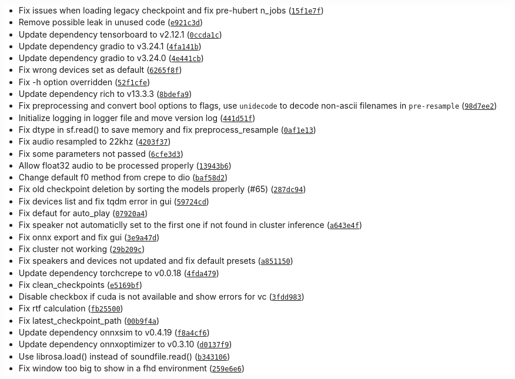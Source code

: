 - Fix issues when loading legacy checkpoint and fix pre-hubert n_jobs ([`15f1e7f`](https://github.com/SynthAether/so-vits-svc-fork_lightning/commit/15f1e7ffca80cb551316affae546ea72e8cccb34))
- Remove possible leak in unused code ([`e921c3d`](https://github.com/SynthAether/so-vits-svc-fork_lightning/commit/e921c3dc018ea783b4c26375a04f499a45ad9df0))
- Update dependency tensorboard to v2.12.1 ([`0ccda1c`](https://github.com/SynthAether/so-vits-svc-fork_lightning/commit/0ccda1ccb34b8125abe369f738b06de7b77c8efc))
- Update dependency gradio to v3.24.1 ([`4fa141b`](https://github.com/SynthAether/so-vits-svc-fork_lightning/commit/4fa141b210cb9b80bc7f75176fb01b18352c91cd))
- Update dependency gradio to v3.24.0 ([`4e441cb`](https://github.com/SynthAether/so-vits-svc-fork_lightning/commit/4e441cb30429e4a47afd261d69e32ec5f86564c9))
- Fix wrong devices set as default ([`6265f8f`](https://github.com/SynthAether/so-vits-svc-fork_lightning/commit/6265f8f93e8facd4f58aab906bfcb23e05d4032b))
- Fix -h option overridden ([`52f1cfe`](https://github.com/SynthAether/so-vits-svc-fork_lightning/commit/52f1cfe1f08bd63966b0d1d7c025abed17cb36a6))
- Update dependency rich to v13.3.3 ([`8bdefa9`](https://github.com/SynthAether/so-vits-svc-fork_lightning/commit/8bdefa9636e13fb0a24058a589675a20655357f4))
- Fix preprocessing and convert bool options to flags, use `unidecode` to decode non-ascii filenames in `pre-resample` ([`98d7ee2`](https://github.com/SynthAether/so-vits-svc-fork_lightning/commit/98d7ee22a40104468285324cc6ec21c707c30d54))
- Initialize logging in logger file and move version log ([`441d51f`](https://github.com/SynthAether/so-vits-svc-fork_lightning/commit/441d51f8efa84144d8a9f8fa02f2adaaf15295c0))
- Fix dtype in sf.read() to save memory and fix preprocess_resample ([`0af1e13`](https://github.com/SynthAether/so-vits-svc-fork_lightning/commit/0af1e13a468ad282266a595b8d3c77d62aa938dc))
- Fix audio resampled to 22khz ([`4203f37`](https://github.com/SynthAether/so-vits-svc-fork_lightning/commit/4203f374c5625369518063888e1ca70d1af4f694))
- Fix some parameters not passed ([`6cfe3d3`](https://github.com/SynthAether/so-vits-svc-fork_lightning/commit/6cfe3d3f567c03e1c59065ff827f564a13a7aaaf))
- Allow float32 audio to be processed properly ([`13943b6`](https://github.com/SynthAether/so-vits-svc-fork_lightning/commit/13943b693d177cf5417127647a3280a9e5ff9ca5))
- Change default f0 method from crepe to dio ([`baf58d2`](https://github.com/SynthAether/so-vits-svc-fork_lightning/commit/baf58d286c286c0064fd015e0e8f0b9e690021f7))
- Fix old checkpoint deletion by sorting the models properly (#65) ([`287dc94`](https://github.com/SynthAether/so-vits-svc-fork_lightning/commit/287dc94be719147023af0ecfe7e92b16a8e98fc5))
- Fix devices list and fix tqdm error in gui ([`59724cd`](https://github.com/SynthAether/so-vits-svc-fork_lightning/commit/59724cd2afc6a8d5ef6ea4b7fa8c012e21fc4af6))
- Fix defaut for auto_play ([`07920a4`](https://github.com/SynthAether/so-vits-svc-fork_lightning/commit/07920a4954e1a14d47fcb2687f050d49d03da415))
- Fix speaker not automaticlly set to the first one if not found in cluster inference ([`a643e4f`](https://github.com/SynthAether/so-vits-svc-fork_lightning/commit/a643e4f26b59f12f00b316467edad876467dad49))
- Fix onnx export and fix gui ([`3e9a47d`](https://github.com/SynthAether/so-vits-svc-fork_lightning/commit/3e9a47dd4faa938a6aaebf2d7c1c0b9d68cc97d3))
- Fix cluster not working ([`29b209c`](https://github.com/SynthAether/so-vits-svc-fork_lightning/commit/29b209cf7060deb7f15ae28fe2e520bb20a236f4))
- Fix speakers and devices not updated and fix default presets ([`a851150`](https://github.com/SynthAether/so-vits-svc-fork_lightning/commit/a8511508b0d2b3a62e7b77833280e4264997d9ed))
- Update dependency torchcrepe to v0.0.18 ([`4fda479`](https://github.com/SynthAether/so-vits-svc-fork_lightning/commit/4fda4799f017e7de57de36c95cd8d64ab6f9b446))
- Fix clean_checkpoints ([`e5169bf`](https://github.com/SynthAether/so-vits-svc-fork_lightning/commit/e5169bf8121578a6cc3ed1bccd1b47a6281cafe4))
- Disable checkbox if cuda is not available and show errors for vc ([`3fdd983`](https://github.com/SynthAether/so-vits-svc-fork_lightning/commit/3fdd9836c3b60d2e737fc7e40efe42a9cc84888e))
- Fix rtf calculation ([`fb25500`](https://github.com/SynthAether/so-vits-svc-fork_lightning/commit/fb25500f4e3e70e5d71462715b83fb3bedcf8bd5))
- Fix latest_checkpoint_path ([`00b9f4a`](https://github.com/SynthAether/so-vits-svc-fork_lightning/commit/00b9f4acd005cdb801b3f41df6e25b0b8799d631))
- Update dependency onnxsim to v0.4.19 ([`f8a4cf6`](https://github.com/SynthAether/so-vits-svc-fork_lightning/commit/f8a4cf61bad5d0d55a7334af8f022114605e7038))
- Update dependency onnxoptimizer to v0.3.10 ([`d0137f9`](https://github.com/SynthAether/so-vits-svc-fork_lightning/commit/d0137f920083a08173d58e35492b9b9fb925e41f))
- Use librosa.load() instead of soundfile.read() ([`b343106`](https://github.com/SynthAether/so-vits-svc-fork_lightning/commit/b34310662b2bac53884df396932f72366132ea01))
- Fix window too big to show in a fhd environment ([`259e6e6`](https://github.com/SynthAether/so-vits-svc-fork_lightning/commit/259e6e6eb6ebfd9027b1813756d67d1a516e0214))